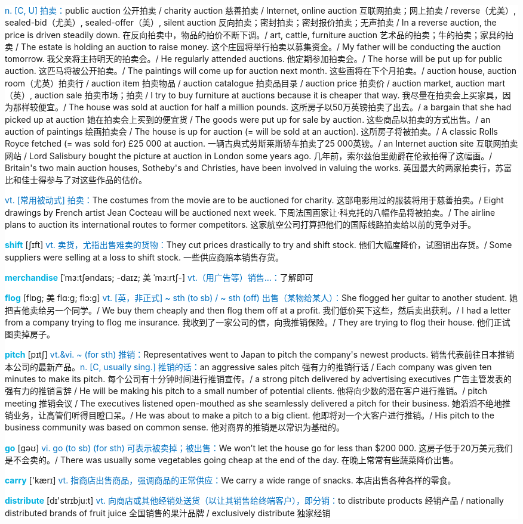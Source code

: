 <font color="#0070c0">n. [C, U] 拍卖：</font>public auction 公开拍卖 / charity auction 慈善拍卖 / Internet, online auction 互联网拍卖；网上拍卖 / reverse（尤美）, sealed-bid（尤美）, sealed-offer（美）, silent auction 反向拍卖；密封拍卖；密封报价拍卖；无声拍卖 / In a reverse auction, the price is driven steadily down. 在反向拍卖中，物品的拍价不断下调。/ art, cattle, furniture auction 艺术品的拍卖；牛的拍卖；家具的拍卖 / The estate is holding an auction to raise money. 这个庄园将举行拍卖以募集资金。/ My father will be conducting the auction tomorrow. 我父亲将主持明天的拍卖会。/ He regularly attended auctions. 他定期参加拍卖会。/ The horse will be put up for public auction. 这匹马将被公开拍卖。/ The paintings will come up for auction next month. 这些画将在下个月拍卖。/ auction house, auction room（尤英）拍卖行 / auction item 拍卖物品 / auction catalogue 拍卖品目录 / auction price 拍卖价 / auction market, auction mart（英）, auction sale 拍卖市场；拍卖 / I try to buy furniture at auctions because it is cheaper that way. 我尽量在拍卖会上买家具，因为那样较便宜。/ The house was sold at auction for half a million pounds. 这所房子以50万英镑拍卖了出去。/ a bargain that she had picked up at auction 她在拍卖会上买到的便宜货 / The goods were put up for sale by auction. 这些商品以拍卖的方式出售。/ an auction of paintings 绘画拍卖会 / The house is up for auction (= will be sold at an auction). 这所房子将被拍卖。/ A classic Rolls Royce fetched (= was sold for) £25 000 at auction. 一辆古典式劳斯莱斯轿车拍卖了25 000英镑。/ an Internet auction site 互联网拍卖网站 / Lord Salisbury bought the picture at auction in London some years ago. 几年前，索尔兹伯里勋爵在伦敦拍得了这幅画。/ Britain's two main auction houses, Sotheby's and Christies, have been involved in valuing the works. 英国最大的两家拍卖行，苏富比和佳士得参与了对这些作品的估价。

<font color="#0070c0">vt. [常用被动式] 拍卖：</font>The costumes from the movie are to be auctioned for charity. 这部电影用过的服装将用于慈善拍卖。/ Eight drawings by French artist Jean Cocteau will be auctioned next week. 下周法国画家让·科克托的八幅作品将被拍卖。/ The airline plans to auction its international routes to former competitors. 这家航空公司打算把他们的国际线路拍卖给以前的竞争对手。
            
<font color="sky blue">**shift**</font> [ʃɪft]
<font color="#0070c0">vt. 卖货，尤指出售难卖的货物：</font>They cut prices drastically to try and shift stock. 他们大幅度降价，试图销出存货。/ Some suppliers were selling at a loss to shift stock. 一些供应商赔本销售存货。          
                      
<font color="sky blue">**merchandise**</font> [ˈmɜ:tʃəndaɪs; -daɪz; 美 ˈmɜ:rtʃ-]
<font color="#0070c0">vt.（用广告等）销售…：</font>了解即可

<font color="sky blue">**flog**</font> [flɒg; 美 flɑ:g; flɔ:g]
<font color="#0070c0">vt. [英，非正式] ~ sth (to sb) / ~ sth (off) 出售（某物给某人）：</font>She flogged her guitar to another student. 她把吉他卖给另一个同学。/ We buy them cheaply and then flog them off at a profit. 我们低价买下这些，然后卖出获利。/ I had a letter from a company trying to flog me insurance. 我收到了一家公司的信，向我推销保险。/ They are trying to flog their house. 他们正试图卖掉房子。

<font color="sky blue">**pitch**</font> [pɪtʃ]
<font color="#0070c0">vt.&vi. ~ (for sth) 推销：</font>Representatives went to Japan to pitch the company's newest products. 销售代表前往日本推销本公司的最新产品。<font color="#0070c0">n. [C, usually sing.] 推销的话：</font>an aggressive sales pitch 强有力的推销行话 / Each company was given ten minutes to make its pitch. 每个公司有十分钟时间进行推销宣传。/ a strong pitch delivered by advertising executives 广告主管发表的强有力的推销言辞 / He will be making his pitch to a small number of potential clients. 他将向少数的潜在客户进行推销。/ pitch meeting 推销会议 / The executives listened open-mouthed as she seamlessly delivered a pitch for their business. 她滔滔不绝地推销业务，让高管们听得目瞪口呆。/ He was about to make a pitch to a big client. 他即将对一个大客户进行推销。/ His pitch to the business community was based on common sense. 他对商界的推销是以常识为基础的。
 
 <font color="sky blue">**go**</font> [ɡəʊ] 
<font color="#0070c0">vi. go (to sb) (for sth) 可表示被卖掉；被出售：</font>We won’t let the house go for less than $200 000. 这房子低于20万美元我们是不会卖的。/ There was usually some vegetables going cheap at the end of the day. 在晚上常常有些蔬菜降价出售。

<font color="sky blue">**carry**</font> ['kærɪ] 
<font color="#0070c0">vt. 指商店出售商品，强调商品的正常供应：</font>We carry a wide range of snacks. 本店出售各种各样的零食。

<font color="sky blue">**distribute**</font> [dɪ'strɪbju:t] 
<font color="#0070c0">vt. 向商店或其他经销处送货（以让其销售给终端客户），即分销：</font>to distribute products 经销产品 / nationally distributed brands of fruit juice 全国销售的果汁品牌 / exclusively distribute 独家经销
           